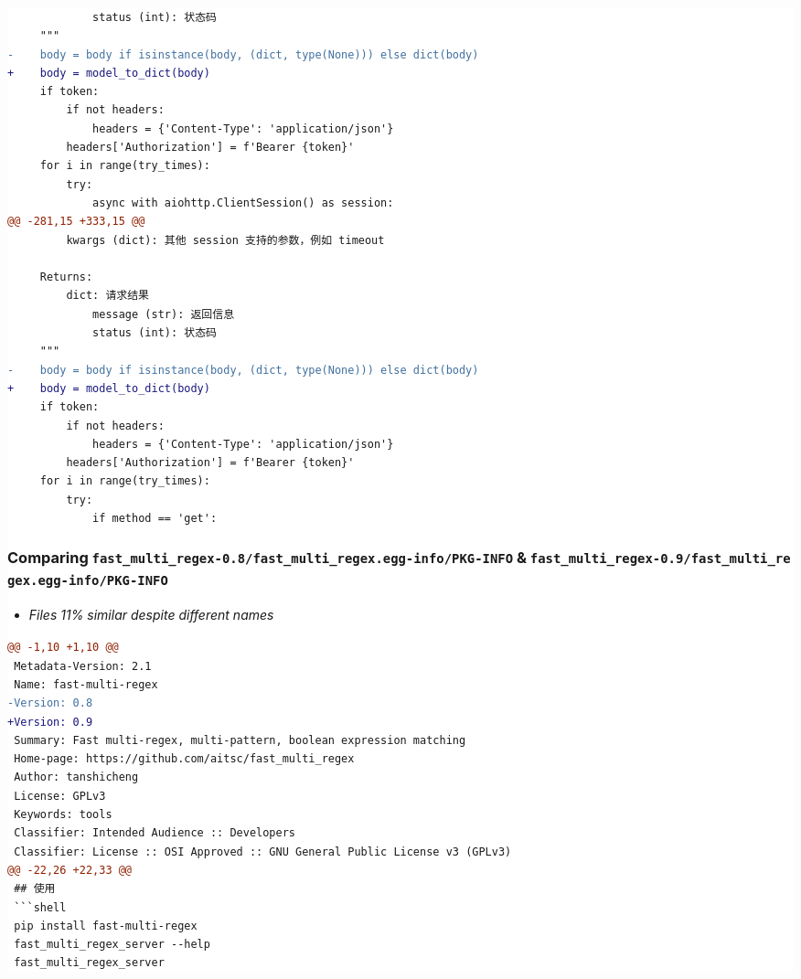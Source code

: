 ```diff
             status (int): 状态码
     """
-    body = body if isinstance(body, (dict, type(None))) else dict(body)
+    body = model_to_dict(body)
     if token:
         if not headers:
             headers = {'Content-Type': 'application/json'}
         headers['Authorization'] = f'Bearer {token}'
     for i in range(try_times):
         try:
             async with aiohttp.ClientSession() as session:
@@ -281,15 +333,15 @@
         kwargs (dict): 其他 session 支持的参数，例如 timeout
 
     Returns:
         dict: 请求结果
             message (str): 返回信息
             status (int): 状态码
     """
-    body = body if isinstance(body, (dict, type(None))) else dict(body)
+    body = model_to_dict(body)
     if token:
         if not headers:
             headers = {'Content-Type': 'application/json'}
         headers['Authorization'] = f'Bearer {token}'
     for i in range(try_times):
         try:
             if method == 'get':
```

### Comparing `fast_multi_regex-0.8/fast_multi_regex.egg-info/PKG-INFO` & `fast_multi_regex-0.9/fast_multi_regex.egg-info/PKG-INFO`

 * *Files 11% similar despite different names*

```diff
@@ -1,10 +1,10 @@
 Metadata-Version: 2.1
 Name: fast-multi-regex
-Version: 0.8
+Version: 0.9
 Summary: Fast multi-regex, multi-pattern, boolean expression matching
 Home-page: https://github.com/aitsc/fast_multi_regex
 Author: tanshicheng
 License: GPLv3
 Keywords: tools
 Classifier: Intended Audience :: Developers
 Classifier: License :: OSI Approved :: GNU General Public License v3 (GPLv3)
@@ -22,26 +22,33 @@
 ## 使用
 ```shell
 pip install fast-multi-regex
 fast_multi_regex_server --help
 fast_multi_regex_server
 ```
 